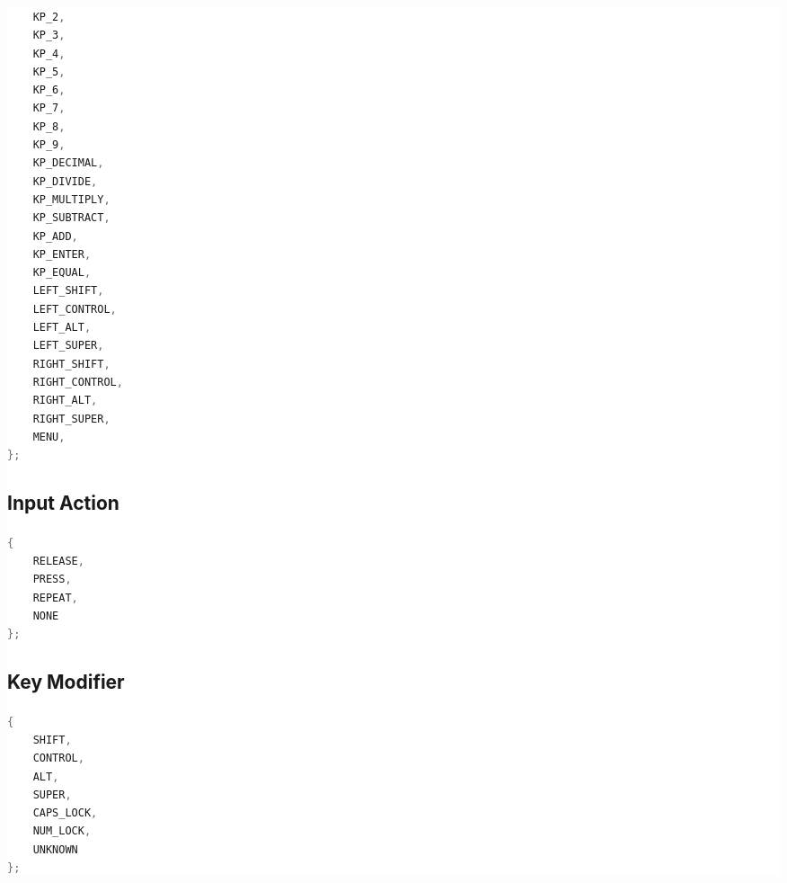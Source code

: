 ```C++
    KP_2,
    KP_3,
    KP_4,
    KP_5,
    KP_6,
    KP_7,
    KP_8,
    KP_9,
    KP_DECIMAL,
    KP_DIVIDE,
    KP_MULTIPLY,
    KP_SUBTRACT,
    KP_ADD,
    KP_ENTER,
    KP_EQUAL,
    LEFT_SHIFT,
    LEFT_CONTROL,
    LEFT_ALT,
    LEFT_SUPER,
    RIGHT_SHIFT,
    RIGHT_CONTROL,
    RIGHT_ALT,
    RIGHT_SUPER,
    MENU,
};
```

## Input Action

```C++
{
    RELEASE,
    PRESS,
    REPEAT,
    NONE
};
```

## Key Modifier

```C++
{
    SHIFT,
    CONTROL,
    ALT,
    SUPER,
    CAPS_LOCK,
    NUM_LOCK,
    UNKNOWN
};
```
